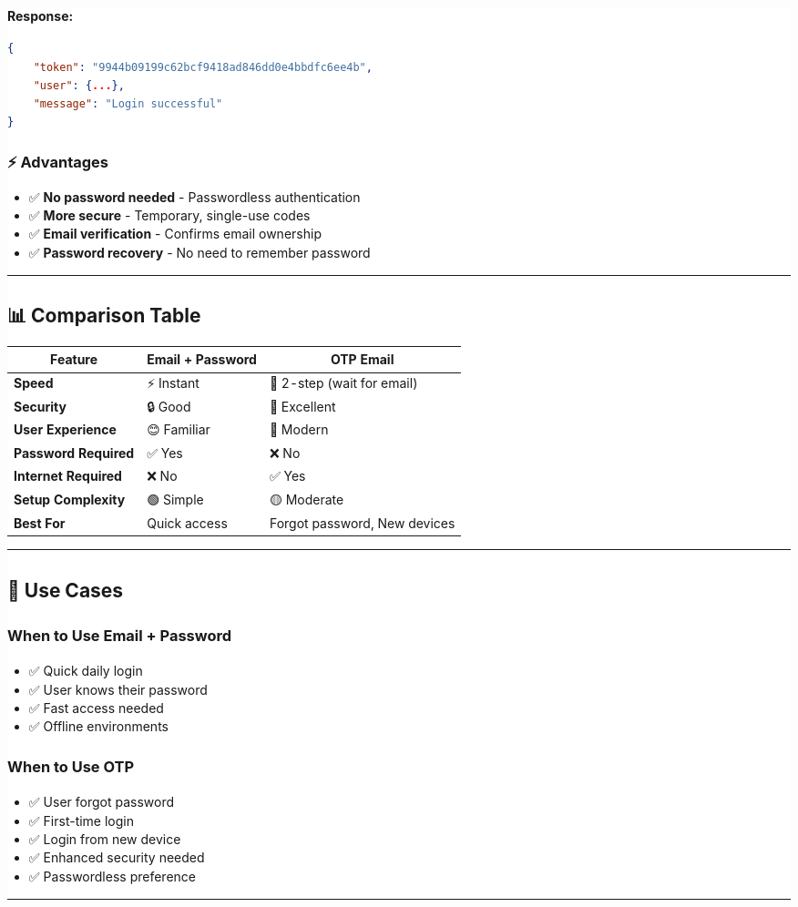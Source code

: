 **Response:**
```json
{
    "token": "9944b09199c62bcf9418ad846dd0e4bbdfc6ee4b",
    "user": {...},
    "message": "Login successful"
}
```

### ⚡ Advantages
- ✅ **No password needed** - Passwordless authentication
- ✅ **More secure** - Temporary, single-use codes
- ✅ **Email verification** - Confirms email ownership
- ✅ **Password recovery** - No need to remember password

---

## 📊 Comparison Table

| Feature | Email + Password | OTP Email |
|---------|-----------------|-----------|
| **Speed** | ⚡ Instant | 🐢 2-step (wait for email) |
| **Security** | 🔒 Good | 🔐 Excellent |
| **User Experience** | 😊 Familiar | 🤔 Modern |
| **Password Required** | ✅ Yes | ❌ No |
| **Internet Required** | ❌ No | ✅ Yes |
| **Setup Complexity** | 🟢 Simple | 🟡 Moderate |
| **Best For** | Quick access | Forgot password, New devices |

---

## 🎯 Use Cases

### When to Use Email + Password
- ✅ Quick daily login
- ✅ User knows their password
- ✅ Fast access needed
- ✅ Offline environments

### When to Use OTP
- ✅ User forgot password
- ✅ First-time login
- ✅ Login from new device
- ✅ Enhanced security needed
- ✅ Passwordless preference

---
